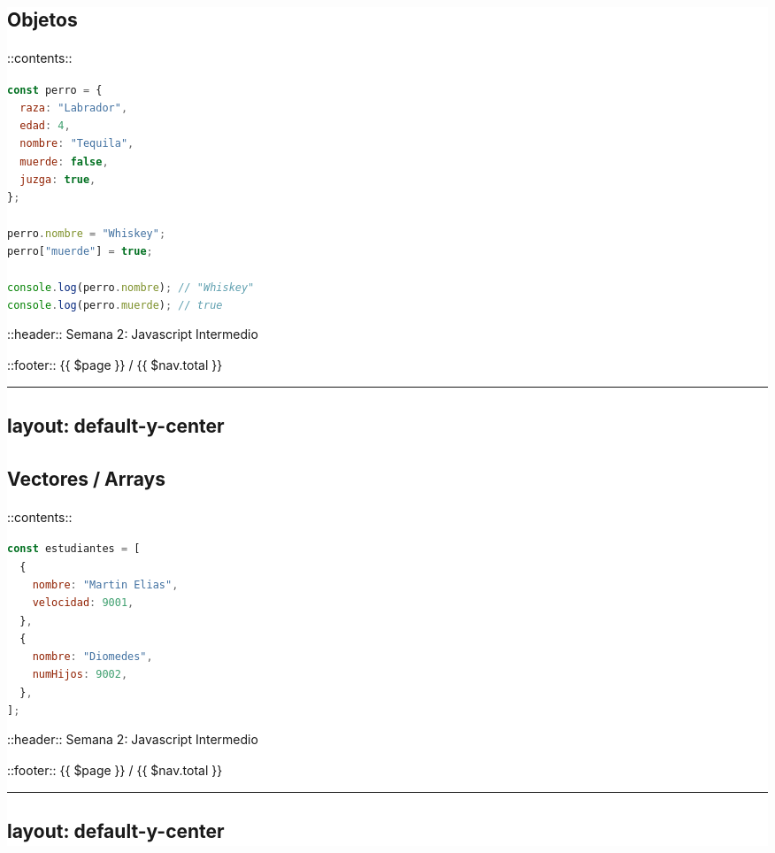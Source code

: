 ## Objetos

::contents::
```js
const perro = {
  raza: "Labrador",
  edad: 4,
  nombre: "Tequila",
  muerde: false,
  juzga: true,
};

perro.nombre = "Whiskey";
perro["muerde"] = true;

console.log(perro.nombre); // "Whiskey"
console.log(perro.muerde); // true
```

::header::
Semana 2: Javascript Intermedio

::footer::
{{ $page }} / {{ $nav.total }}

---
layout: default-y-center
---

## Vectores / Arrays

::contents::
```js
const estudiantes = [
  {
    nombre: "Martin Elias",
    velocidad: 9001,
  },
  {
    nombre: "Diomedes",
    numHijos: 9002,
  },
];
```

::header::
Semana 2: Javascript Intermedio

::footer::
{{ $page }} / {{ $nav.total }}

---
layout: default-y-center
---
